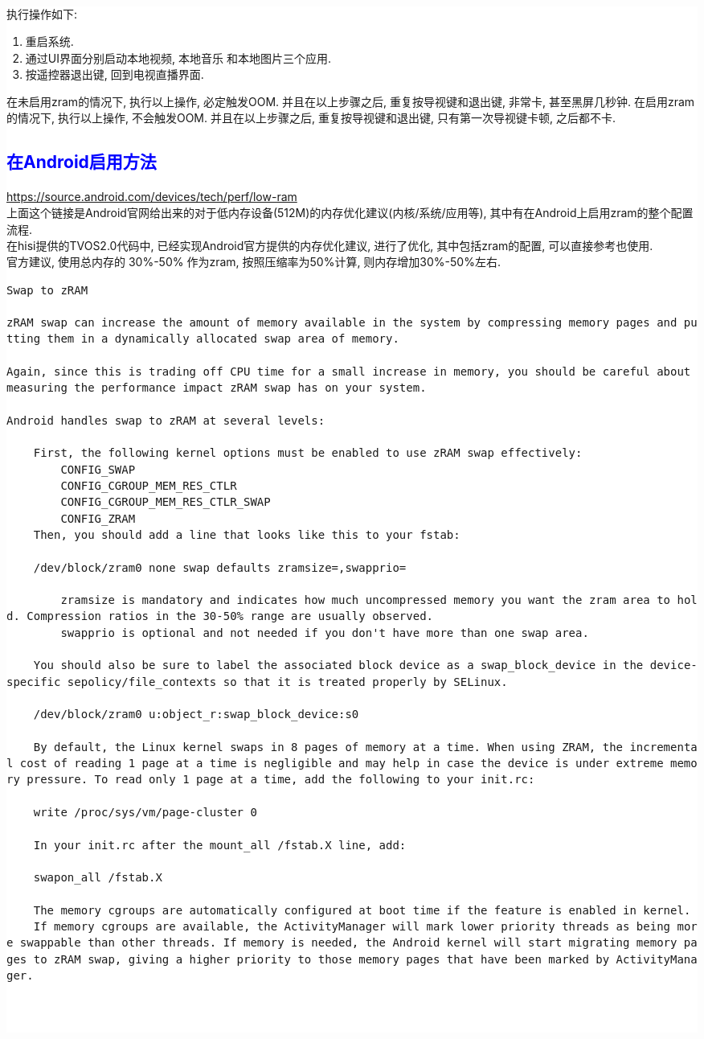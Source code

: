 执行操作如下:

1. 重启系统.
1. 通过UI界面分别启动本地视频, 本地音乐 和本地图片三个应用.
2. 按遥控器退出键, 回到电视直播界面.

在未启用zram的情况下, 执行以上操作, 必定触发OOM. 并且在以上步骤之后, 重复按导视键和退出键, 非常卡, 甚至黑屏几秒钟.
在启用zram的情况下, 执行以上操作, 不会触发OOM. 并且在以上步骤之后, 重复按导视键和退出键, 只有第一次导视键卡顿, 之后都不卡.

## <font color="blue"> 在Android启用方法 </font> ##

https://source.android.com/devices/tech/perf/low-ram
<br>
上面这个链接是Android官网给出来的对于低内存设备(512M)的内存优化建议(内核/系统/应用等), 其中有在Android上启用zram的整个配置流程.
<br>
在hisi提供的TVOS2.0代码中, 已经实现Android官方提供的内存优化建议, 进行了优化, 其中包括zram的配置, 可以直接参考也使用.
<br>
官方建议, 使用总内存的 30%-50% 作为zram, 按照压缩率为50%计算, 则内存增加30%-50%左右.
<pre>
Swap to zRAM

zRAM swap can increase the amount of memory available in the system by compressing memory pages and putting them in a dynamically allocated swap area of memory.

Again, since this is trading off CPU time for a small increase in memory, you should be careful about measuring the performance impact zRAM swap has on your system.

Android handles swap to zRAM at several levels:

    First, the following kernel options must be enabled to use zRAM swap effectively:
        CONFIG_SWAP
        CONFIG_CGROUP_MEM_RES_CTLR
        CONFIG_CGROUP_MEM_RES_CTLR_SWAP
        CONFIG_ZRAM
    Then, you should add a line that looks like this to your fstab:

    /dev/block/zram0 none swap defaults zramsize=<size in bytes>,swapprio=<swap partition priority>

        zramsize is mandatory and indicates how much uncompressed memory you want the zram area to hold. Compression ratios in the 30-50% range are usually observed.
        swapprio is optional and not needed if you don't have more than one swap area.

    You should also be sure to label the associated block device as a swap_block_device in the device-specific sepolicy/file_contexts so that it is treated properly by SELinux.

    /dev/block/zram0 u:object_r:swap_block_device:s0

    By default, the Linux kernel swaps in 8 pages of memory at a time. When using ZRAM, the incremental cost of reading 1 page at a time is negligible and may help in case the device is under extreme memory pressure. To read only 1 page at a time, add the following to your init.rc:

    write /proc/sys/vm/page-cluster 0

    In your init.rc after the mount_all /fstab.X line, add:

    swapon_all /fstab.X

    The memory cgroups are automatically configured at boot time if the feature is enabled in kernel.
    If memory cgroups are available, the ActivityManager will mark lower priority threads as being more swappable than other threads. If memory is needed, the Android kernel will start migrating memory pages to zRAM swap, giving a higher priority to those memory pages that have been marked by ActivityManager.
